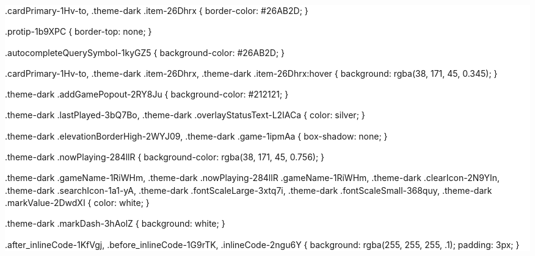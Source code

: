 .cardPrimary-1Hv-to,
.theme-dark .item-26Dhrx {
  border-color: #26AB2D;
}

.protip-1b9XPC {
  border-top: none;
}

.autocompleteQuerySymbol-1kyGZ5 {
  background-color: #26AB2D;
}

.cardPrimary-1Hv-to,
.theme-dark .item-26Dhrx,
.theme-dark .item-26Dhrx:hover {
  background: rgba(38, 171, 45, 0.345);
}

.theme-dark .addGamePopout-2RY8Ju {
  background-color: #212121;
}

.theme-dark .lastPlayed-3bQ7Bo,
.theme-dark .overlayStatusText-L2IACa {
  color: silver;
}

.theme-dark .elevationBorderHigh-2WYJ09,
.theme-dark .game-1ipmAa {
  box-shadow: none;
}

.theme-dark .nowPlaying-284llR {
  background-color: rgba(38, 171, 45, 0.756);
}

.theme-dark .gameName-1RiWHm,
.theme-dark .nowPlaying-284llR .gameName-1RiWHm,
.theme-dark .clearIcon-2N9YIn,
.theme-dark .searchIcon-1a1-yA,
.theme-dark .fontScaleLarge-3xtq7i,
.theme-dark .fontScaleSmall-368quy,
.theme-dark .markValue-2DwdXI {
  color: white;
}

.theme-dark .markDash-3hAolZ {
  background: white;
}

.after_inlineCode-1KfVgj,
.before_inlineCode-1G9rTK,
.inlineCode-2ngu6Y {
  background: rgba(255, 255, 255, .1);
  padding: 3px;
}
